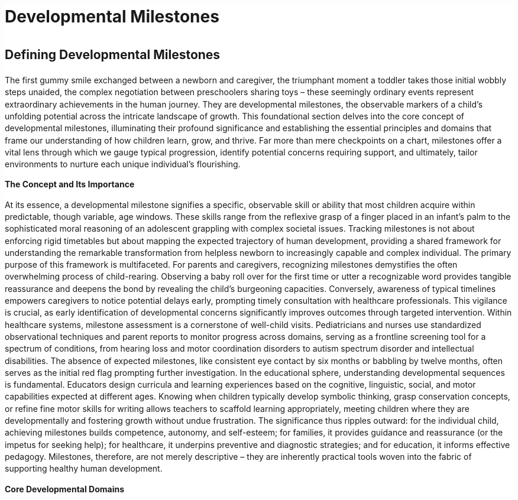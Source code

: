 
# Developmental Milestones

## Defining Developmental Milestones

The first gummy smile exchanged between a newborn and caregiver, the triumphant moment a toddler takes those initial wobbly steps unaided, the complex negotiation between preschoolers sharing toys – these seemingly ordinary events represent extraordinary achievements in the human journey. They are developmental milestones, the observable markers of a child’s unfolding potential across the intricate landscape of growth. This foundational section delves into the core concept of developmental milestones, illuminating their profound significance and establishing the essential principles and domains that frame our understanding of how children learn, grow, and thrive. Far more than mere checkpoints on a chart, milestones offer a vital lens through which we gauge typical progression, identify potential concerns requiring support, and ultimately, tailor environments to nurture each unique individual’s flourishing.

**The Concept and Its Importance**

At its essence, a developmental milestone signifies a specific, observable skill or ability that most children acquire within predictable, though variable, age windows. These skills range from the reflexive grasp of a finger placed in an infant’s palm to the sophisticated moral reasoning of an adolescent grappling with complex societal issues. Tracking milestones is not about enforcing rigid timetables but about mapping the expected trajectory of human development, providing a shared framework for understanding the remarkable transformation from helpless newborn to increasingly capable and complex individual. The primary purpose of this framework is multifaceted. For parents and caregivers, recognizing milestones demystifies the often overwhelming process of child-rearing. Observing a baby roll over for the first time or utter a recognizable word provides tangible reassurance and deepens the bond by revealing the child’s burgeoning capacities. Conversely, awareness of typical timelines empowers caregivers to notice potential delays early, prompting timely consultation with healthcare professionals. This vigilance is crucial, as early identification of developmental concerns significantly improves outcomes through targeted intervention. Within healthcare systems, milestone assessment is a cornerstone of well-child visits. Pediatricians and nurses use standardized observational techniques and parent reports to monitor progress across domains, serving as a frontline screening tool for a spectrum of conditions, from hearing loss and motor coordination disorders to autism spectrum disorder and intellectual disabilities. The absence of expected milestones, like consistent eye contact by six months or babbling by twelve months, often serves as the initial red flag prompting further investigation. In the educational sphere, understanding developmental sequences is fundamental. Educators design curricula and learning experiences based on the cognitive, linguistic, social, and motor capabilities expected at different ages. Knowing when children typically develop symbolic thinking, grasp conservation concepts, or refine fine motor skills for writing allows teachers to scaffold learning appropriately, meeting children where they are developmentally and fostering growth without undue frustration. The significance thus ripples outward: for the individual child, achieving milestones builds competence, autonomy, and self-esteem; for families, it provides guidance and reassurance (or the impetus for seeking help); for healthcare, it underpins preventive and diagnostic strategies; and for education, it informs effective pedagogy. Milestones, therefore, are not merely descriptive – they are inherently practical tools woven into the fabric of supporting healthy human development.

**Core Developmental Domains**

